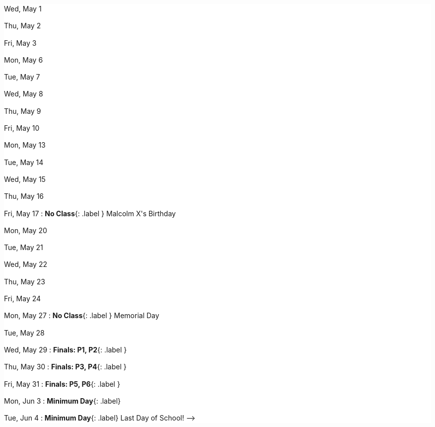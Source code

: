 Wed, May 1


Thu, May 2


Fri, May 3


Mon, May 6


Tue, May 7


Wed, May 8


Thu, May 9


Fri, May 10


Mon, May 13


Tue, May 14


Wed, May 15


Thu, May 16


Fri, May 17
: **No Class**{: .label } Malcolm X's Birthday


Mon, May 20


Tue, May 21


Wed, May 22


Thu, May 23


Fri, May 24


Mon, May 27
: **No Class**{: .label } Memorial Day


Tue, May 28


Wed, May 29
: **Finals: P1, P2**{: .label }

Thu, May 30
: **Finals: P3, P4**{: .label }

Fri, May 31
: **Finals: P5, P6**{: .label }

Mon, Jun 3
: **Minimum Day**{: .label}

Tue, Jun 4
: **Minimum Day**{: .label} Last Day of School! -->